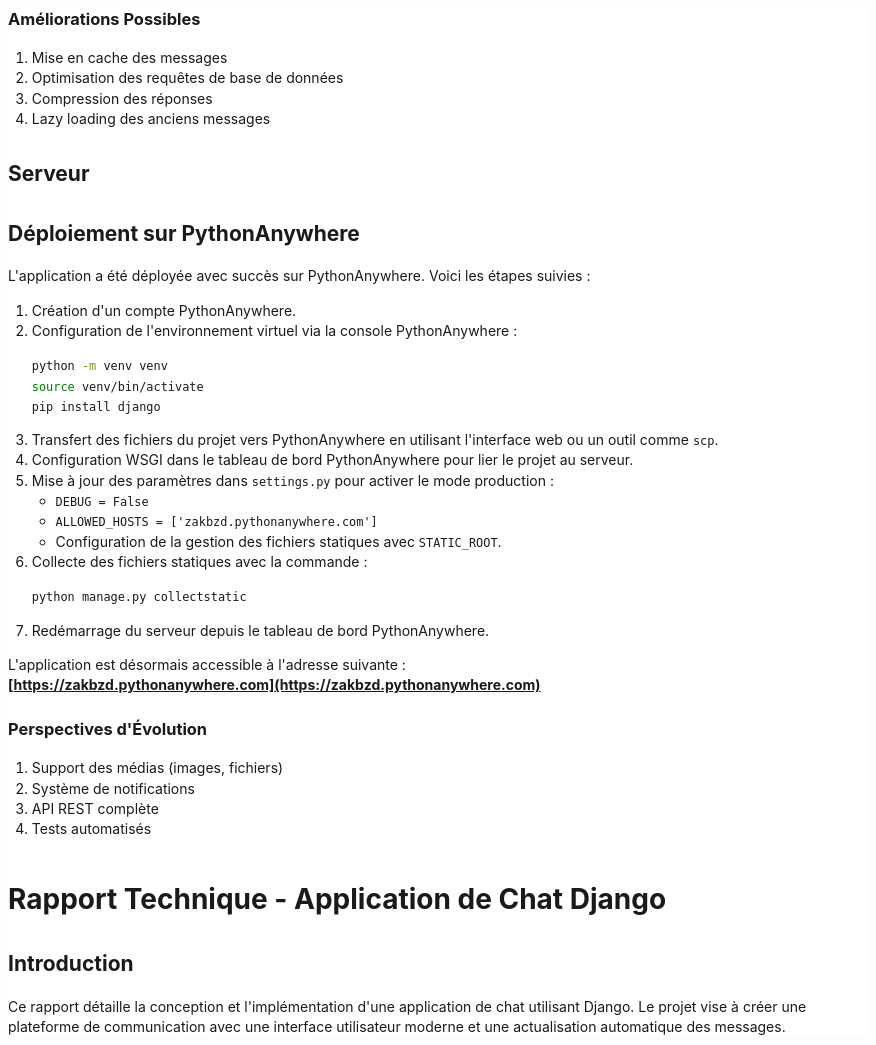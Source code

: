 ### Améliorations Possibles
1. Mise en cache des messages
2. Optimisation des requêtes de base de données
3. Compression des réponses
4. Lazy loading des anciens messages


## Serveur

## Déploiement sur PythonAnywhere

L'application a été déployée avec succès sur PythonAnywhere. Voici les étapes suivies :

1. Création d'un compte PythonAnywhere.
2. Configuration de l'environnement virtuel via la console PythonAnywhere :
   ```bash
   python -m venv venv
   source venv/bin/activate
   pip install django
   ```
3. Transfert des fichiers du projet vers PythonAnywhere en utilisant l'interface web ou un outil comme `scp`.
4. Configuration WSGI dans le tableau de bord PythonAnywhere pour lier le projet au serveur.
5. Mise à jour des paramètres dans `settings.py` pour activer le mode production :
   - `DEBUG = False`
   - `ALLOWED_HOSTS = ['zakbzd.pythonanywhere.com']`
   - Configuration de la gestion des fichiers statiques avec `STATIC_ROOT`.
6. Collecte des fichiers statiques avec la commande :
   ```bash
   python manage.py collectstatic
   ```
7. Redémarrage du serveur depuis le tableau de bord PythonAnywhere.

L'application est désormais accessible à l'adresse suivante :  
**[https://zakbzd.pythonanywhere.com](https://zakbzd.pythonanywhere.com)**



### Perspectives d'Évolution
1. Support des médias (images, fichiers)
2. Système de notifications
3. API REST complète
4. Tests automatisés



# Rapport Technique - Application de Chat Django

## Introduction

Ce rapport détaille la conception et l'implémentation d'une application de chat utilisant Django. Le projet vise à créer une plateforme de communication avec une interface utilisateur moderne et une actualisation automatique des messages.
